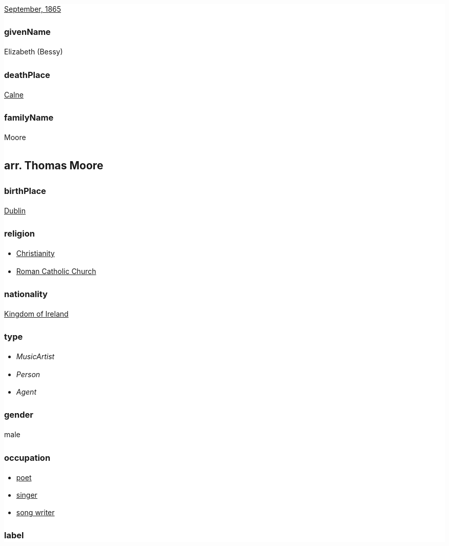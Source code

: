 
[September, 1865](#September-1865)

### givenName


Elizabeth (Bessy)

### deathPlace


[Calne](#Calne)

### familyName


Moore

## arr. Thomas Moore

### birthPlace


[Dublin](#Dublin)

### religion

 - [Christianity](#Christianity)

 - [Roman Catholic Church](#Roman-Catholic-Church)

### nationality


[Kingdom of Ireland](#Kingdom-of-Ireland)

### type

 - *MusicArtist*

 - *Person*

 - *Agent*

### gender


male

### occupation

 - [poet](#poet)

 - [singer](#singer)

 - [song writer](#song-writer)

### label
